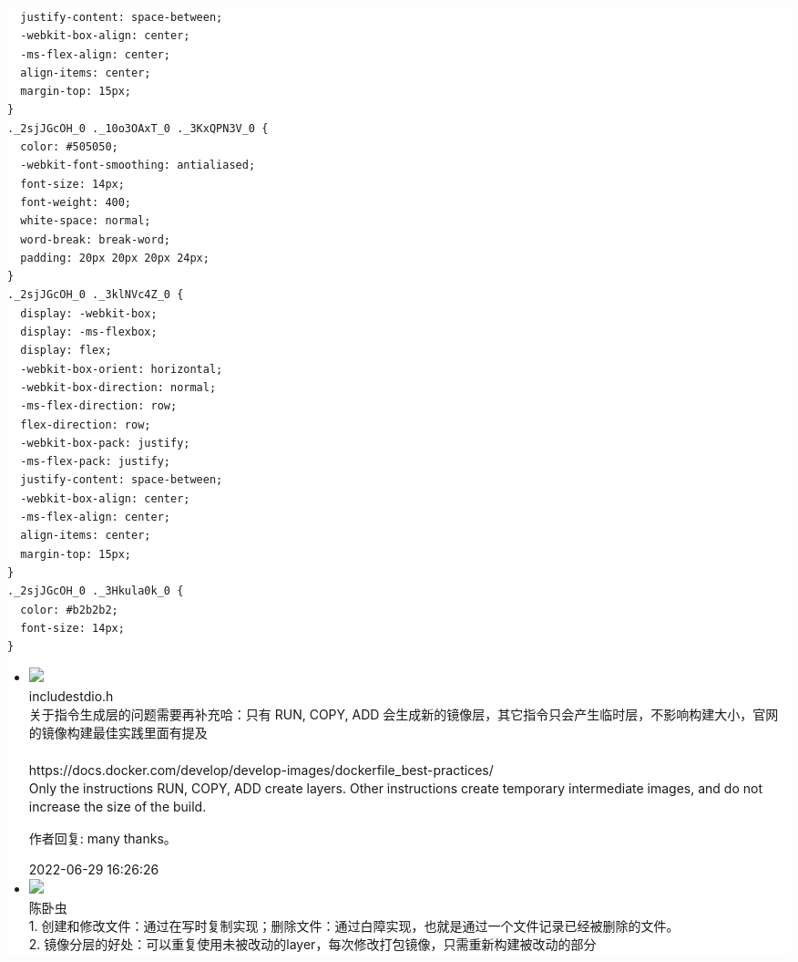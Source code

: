       justify-content: space-between;
      -webkit-box-align: center;
      -ms-flex-align: center;
      align-items: center;
      margin-top: 15px;
    }
    ._2sjJGcOH_0 ._10o3OAxT_0 ._3KxQPN3V_0 {
      color: #505050;
      -webkit-font-smoothing: antialiased;
      font-size: 14px;
      font-weight: 400;
      white-space: normal;
      word-break: break-word;
      padding: 20px 20px 20px 24px;
    }
    ._2sjJGcOH_0 ._3klNVc4Z_0 {
      display: -webkit-box;
      display: -ms-flexbox;
      display: flex;
      -webkit-box-orient: horizontal;
      -webkit-box-direction: normal;
      -ms-flex-direction: row;
      flex-direction: row;
      -webkit-box-pack: justify;
      -ms-flex-pack: justify;
      justify-content: space-between;
      -webkit-box-align: center;
      -ms-flex-align: center;
      align-items: center;
      margin-top: 15px;
    }
    ._2sjJGcOH_0 ._3Hkula0k_0 {
      color: #b2b2b2;
      font-size: 14px;
    }
</style><ul><li>
<div class="_2sjJGcOH_0"><img src="https://static001.geekbang.org/account/avatar/00/23/52/66/3e4d4846.jpg"
  class="_3FLYR4bF_0">
<div class="_36ChpWj4_0">
  <div class="_2zFoi7sd_0"><span>includestdio.h</span>
  </div>
  <div class="_2_QraFYR_0">关于指令生成层的问题需要再补充哈：只有 RUN, COPY, ADD 会生成新的镜像层，其它指令只会产生临时层，不影响构建大小，官网的镜像构建最佳实践里面有提及<br><br>https:&#47;&#47;docs.docker.com&#47;develop&#47;develop-images&#47;dockerfile_best-practices&#47;<br>Only the instructions RUN, COPY, ADD create layers. Other instructions create temporary intermediate images, and do not increase the size of the build.</div>
  <div class="_10o3OAxT_0">
    <p class="_3KxQPN3V_0">作者回复: many thanks。</p>
  </div>
  <div class="_3klNVc4Z_0">
    <div class="_3Hkula0k_0">2022-06-29 16:26:26</div>
  </div>
</div>
</div>
</li>
<li>
<div class="_2sjJGcOH_0"><img src="https://static001.geekbang.org/account/avatar/00/16/9c/fb/7fe6df5b.jpg"
  class="_3FLYR4bF_0">
<div class="_36ChpWj4_0">
  <div class="_2zFoi7sd_0"><span>陈卧虫</span>
  </div>
  <div class="_2_QraFYR_0">1. 创建和修改文件：通过在写时复制实现；删除文件：通过白障实现，也就是通过一个文件记录已经被删除的文件。<br>2. 镜像分层的好处：可以重复使用未被改动的layer，每次修改打包镜像，只需重新构建被改动的部分</div>